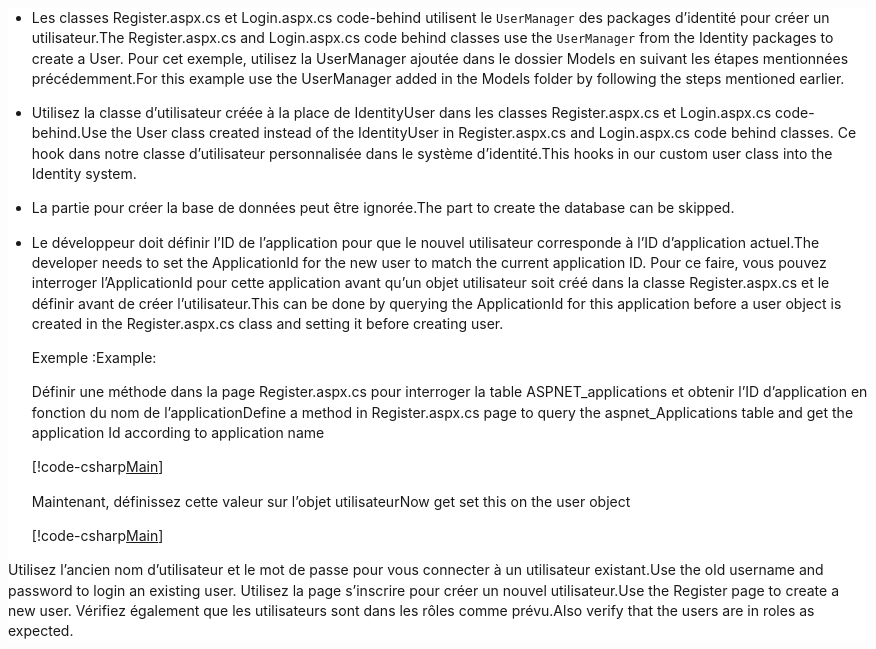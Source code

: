 - <span data-ttu-id="b44d3-319">Les classes Register.aspx.cs et Login.aspx.cs code-behind utilisent le `UserManager` des packages d’identité pour créer un utilisateur.</span><span class="sxs-lookup"><span data-stu-id="b44d3-319">The Register.aspx.cs and Login.aspx.cs code behind classes use the `UserManager` from the Identity packages to create a User.</span></span> <span data-ttu-id="b44d3-320">Pour cet exemple, utilisez la UserManager ajoutée dans le dossier Models en suivant les étapes mentionnées précédemment.</span><span class="sxs-lookup"><span data-stu-id="b44d3-320">For this example use the UserManager added in the Models folder by following the steps mentioned earlier.</span></span>
- <span data-ttu-id="b44d3-321">Utilisez la classe d’utilisateur créée à la place de IdentityUser dans les classes Register.aspx.cs et Login.aspx.cs code-behind.</span><span class="sxs-lookup"><span data-stu-id="b44d3-321">Use the User class created instead of the IdentityUser in Register.aspx.cs and Login.aspx.cs code behind classes.</span></span> <span data-ttu-id="b44d3-322">Ce hook dans notre classe d’utilisateur personnalisée dans le système d’identité.</span><span class="sxs-lookup"><span data-stu-id="b44d3-322">This hooks in our custom user class into the Identity system.</span></span>
- <span data-ttu-id="b44d3-323">La partie pour créer la base de données peut être ignorée.</span><span class="sxs-lookup"><span data-stu-id="b44d3-323">The part to create the database can be skipped.</span></span>
- <span data-ttu-id="b44d3-324">Le développeur doit définir l’ID de l’application pour que le nouvel utilisateur corresponde à l’ID d’application actuel.</span><span class="sxs-lookup"><span data-stu-id="b44d3-324">The developer needs to set the ApplicationId for the new user to match the current application ID.</span></span> <span data-ttu-id="b44d3-325">Pour ce faire, vous pouvez interroger l’ApplicationId pour cette application avant qu’un objet utilisateur soit créé dans la classe Register.aspx.cs et le définir avant de créer l’utilisateur.</span><span class="sxs-lookup"><span data-stu-id="b44d3-325">This can be done by querying the ApplicationId for this application before a user object is created in the Register.aspx.cs class and setting it before creating user.</span></span>

    <span data-ttu-id="b44d3-326">Exemple :</span><span class="sxs-lookup"><span data-stu-id="b44d3-326">Example:</span></span>

    <span data-ttu-id="b44d3-327">Définir une méthode dans la page Register.aspx.cs pour interroger la table ASPNET\_applications et obtenir l’ID d’application en fonction du nom de l’application</span><span class="sxs-lookup"><span data-stu-id="b44d3-327">Define a method in Register.aspx.cs page to query the aspnet\_Applications table and get the application Id according to application name</span></span>

    [!code-csharp[Main](migrating-an-existing-website-from-sql-membership-to-aspnet-identity/samples/sample8.cs)]

    <span data-ttu-id="b44d3-328">Maintenant, définissez cette valeur sur l’objet utilisateur</span><span class="sxs-lookup"><span data-stu-id="b44d3-328">Now get set this on the user object</span></span>

    [!code-csharp[Main](migrating-an-existing-website-from-sql-membership-to-aspnet-identity/samples/sample9.cs)]

<span data-ttu-id="b44d3-329">Utilisez l’ancien nom d’utilisateur et le mot de passe pour vous connecter à un utilisateur existant.</span><span class="sxs-lookup"><span data-stu-id="b44d3-329">Use the old username and password to login an existing user.</span></span> <span data-ttu-id="b44d3-330">Utilisez la page s’inscrire pour créer un nouvel utilisateur.</span><span class="sxs-lookup"><span data-stu-id="b44d3-330">Use the Register page to create a new user.</span></span> <span data-ttu-id="b44d3-331">Vérifiez également que les utilisateurs sont dans les rôles comme prévu.</span><span class="sxs-lookup"><span data-stu-id="b44d3-331">Also verify that the users are in roles as expected.</span></span>
